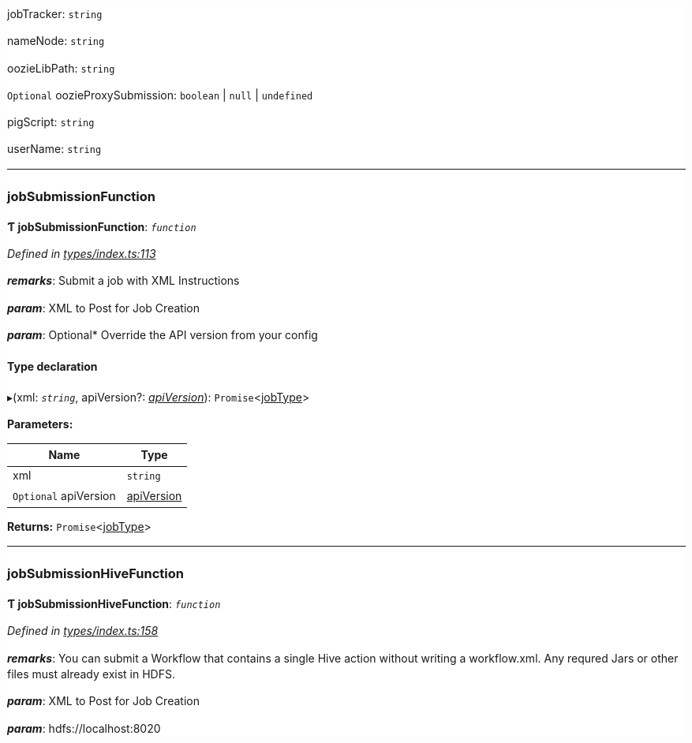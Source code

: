  jobTracker: `string`

 nameNode: `string`

 oozieLibPath: `string`

`Optional`  oozieProxySubmission: `boolean` \| `null` \| `undefined`

 pigScript: `string`

 userName: `string`

___
<a id="jobsubmissionfunction"></a>

###  jobSubmissionFunction

**Ƭ jobSubmissionFunction**: *`function`*

*Defined in [types/index.ts:113](https://github.com/ptariche/oozie-ts/blob/83e55cd/src/types/index.ts#L113)*

*__remarks__*: Submit a job with XML Instructions

*__param__*: XML to Post for Job Creation

*__param__*: Optional\* Override the API version from your config

#### Type declaration
▸(xml: *`string`*, apiVersion?: *[apiVersion](../enums/_types_index_.apiversion.md)*): `Promise`<[jobType](_types_index_.md#jobtype)>

**Parameters:**

| Name | Type |
| ------ | ------ |
| xml | `string` |
| `Optional` apiVersion | [apiVersion](../enums/_types_index_.apiversion.md) |

**Returns:** `Promise`<[jobType](_types_index_.md#jobtype)>

___
<a id="jobsubmissionhivefunction"></a>

###  jobSubmissionHiveFunction

**Ƭ jobSubmissionHiveFunction**: *`function`*

*Defined in [types/index.ts:158](https://github.com/ptariche/oozie-ts/blob/83e55cd/src/types/index.ts#L158)*

*__remarks__*: You can submit a Workflow that contains a single Hive action without writing a workflow.xml. Any requred Jars or other files must already exist in HDFS.

*__param__*: XML to Post for Job Creation

*__param__*: hdfs://localhost:8020

